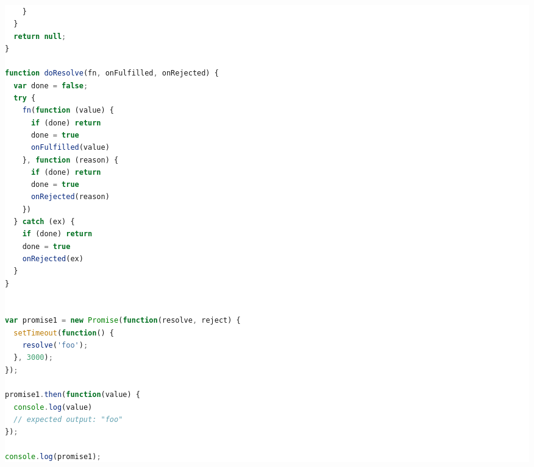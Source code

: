 ```javascript
    }
  }
  return null;
}

function doResolve(fn, onFulfilled, onRejected) {
  var done = false;
  try {
    fn(function (value) {
      if (done) return
      done = true
      onFulfilled(value)
    }, function (reason) {
      if (done) return
      done = true
      onRejected(reason)
    })
  } catch (ex) {
    if (done) return
    done = true
    onRejected(ex)
  }
}


var promise1 = new Promise(function(resolve, reject) {
  setTimeout(function() {
    resolve('foo');
  }, 3000);
});

promise1.then(function(value) {
  console.log(value)
  // expected output: "foo"
});

console.log(promise1);
```
